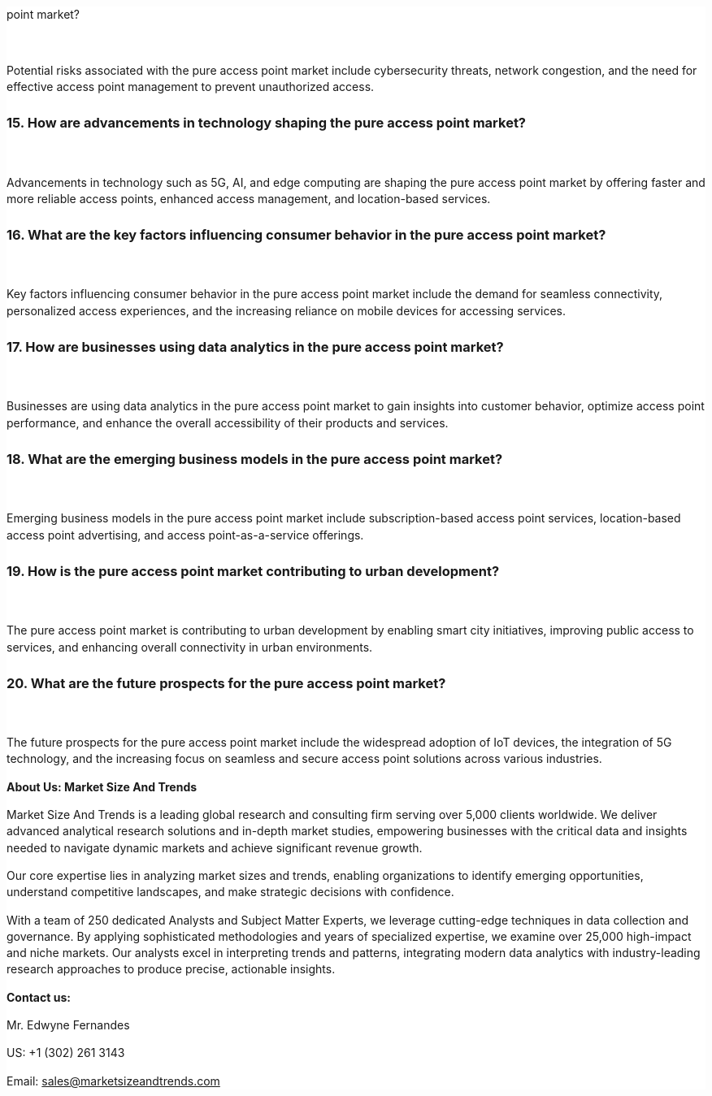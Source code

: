 point market?</h3><p>&nbsp;</p><p>Potential risks associated with the pure access point market include cybersecurity threats, network congestion, and the need for effective access point management to prevent unauthorized access.</p><h3>15. How are advancements in technology shaping the pure access point market?</h3><p>&nbsp;</p><p>Advancements in technology such as 5G, AI, and edge computing are shaping the pure access point market by offering faster and more reliable access points, enhanced access management, and location-based services.</p><h3>16. What are the key factors influencing consumer behavior in the pure access point market?</h3><p>&nbsp;</p><p>Key factors influencing consumer behavior in the pure access point market include the demand for seamless connectivity, personalized access experiences, and the increasing reliance on mobile devices for accessing services.</p><h3>17. How are businesses using data analytics in the pure access point market?</h3><p>&nbsp;</p><p>Businesses are using data analytics in the pure access point market to gain insights into customer behavior, optimize access point performance, and enhance the overall accessibility of their products and services.</p><h3>18. What are the emerging business models in the pure access point market?</h3><p>&nbsp;</p><p>Emerging business models in the pure access point market include subscription-based access point services, location-based access point advertising, and access point-as-a-service offerings.</p><h3>19. How is the pure access point market contributing to urban development?</h3><p>&nbsp;</p><p>The pure access point market is contributing to urban development by enabling smart city initiatives, improving public access to services, and enhancing overall connectivity in urban environments.</p><h3>20. What are the future prospects for the pure access point market?</h3><p>&nbsp;</p><p>The future prospects for the pure access point market include the widespread adoption of IoT devices, the integration of 5G technology, and the increasing focus on seamless and secure access point solutions across various industries.</p></body></html></p><p><strong>About Us:&nbsp;Market Size And Trends</strong></p><p>Market Size And Trends&nbsp;is a leading global research and consulting firm serving over 5,000 clients worldwide. We deliver advanced analytical research solutions and in-depth market studies, empowering businesses with the critical data and insights needed to navigate dynamic markets and achieve significant revenue growth.</p><p>Our core expertise lies in analyzing market sizes and trends, enabling organizations to identify emerging opportunities, understand competitive landscapes, and make strategic decisions with confidence.</p><p>With a team of 250 dedicated Analysts and Subject Matter Experts, we leverage cutting-edge techniques in data collection and governance. By applying sophisticated methodologies and years of specialized expertise, we examine over 25,000 high-impact and niche markets. Our analysts excel in interpreting trends and patterns, integrating modern data analytics with industry-leading research approaches to produce precise, actionable insights.</p><p><strong>Contact us:</strong></p><p>Mr. Edwyne Fernandes</p><p>US: +1 (302) 261 3143</p><p>Email: <a href="mailto:sales@marketsizeandtrends.com">sales@marketsizeandtrends.com</a>&nbsp;</p>
